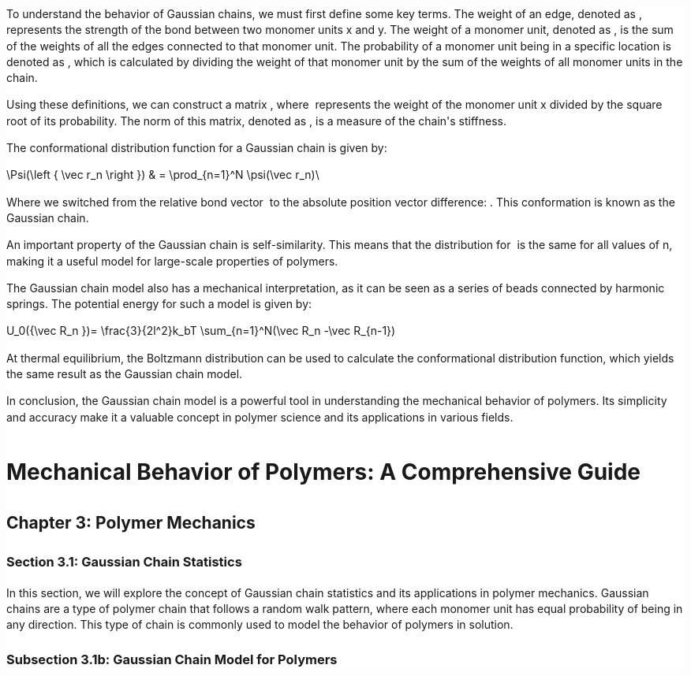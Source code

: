 To understand the behavior of Gaussian chains, we must first define some key terms. The weight of an edge, denoted as <math>\it{w}_{xy}</math>, represents the strength of the bond between two monomer units x and y. The weight of a monomer unit, denoted as <math display="inline">\it{w}_x</math>, is the sum of the weights of all the edges connected to that monomer unit. The probability of a monomer unit being in a specific location is denoted as <math display="inline">\pi(x)</math>, which is calculated by dividing the weight of that monomer unit by the sum of the weights of all monomer units in the chain.

Using these definitions, we can construct a matrix <math display="inline">\frac{\mathbf{q}}{\sqrt\pi}</math>, where <math display="inline">\mathbf{q}(x)</math> represents the weight of the monomer unit x divided by the square root of its probability. The norm of this matrix, denoted as <math display="inline">N_{\pi,\mathbf{q}}=||\frac{\mathbf{q}}{\sqrt\pi}||_{2}</math>, is a measure of the chain's stiffness.

The conformational distribution function for a Gaussian chain is given by:

\Psi(\left \{ \vec r_n \right \}) & = \prod_{n=1}^N \psi(\vec r_n)\\
</math>

Where we switched from the relative bond vector <math>\vec r_n </math> to the absolute position vector difference: <math>(\vec R_n -\vec R_{n-1})</math>. This conformation is known as the Gaussian chain.

An important property of the Gaussian chain is self-similarity. This means that the distribution for <math>\vec R_n - \vec R_{n-1}</math> is the same for all values of n, making it a useful model for large-scale properties of polymers.

The Gaussian chain model also has a mechanical interpretation, as it can be seen as a series of beads connected by harmonic springs. The potential energy for such a model is given by:

U_0(\{\vec R_n \})= \frac{3}{2l^2}k_bT \sum_{n=1}^N(\vec R_n -\vec R_{n-1})
</math>

At thermal equilibrium, the Boltzmann distribution can be used to calculate the conformational distribution function, which yields the same result as the Gaussian chain model.

In conclusion, the Gaussian chain model is a powerful tool in understanding the mechanical behavior of polymers. Its simplicity and accuracy make it a valuable concept in polymer science and its applications in various fields.


# Mechanical Behavior of Polymers: A Comprehensive Guide

## Chapter 3: Polymer Mechanics

### Section 3.1: Gaussian Chain Statistics

In this section, we will explore the concept of Gaussian chain statistics and its applications in polymer mechanics. Gaussian chains are a type of polymer chain that follows a random walk pattern, where each monomer unit has equal probability of being in any direction. This type of chain is commonly used to model the behavior of polymers in solution.

### Subsection 3.1b: Gaussian Chain Model for Polymers
